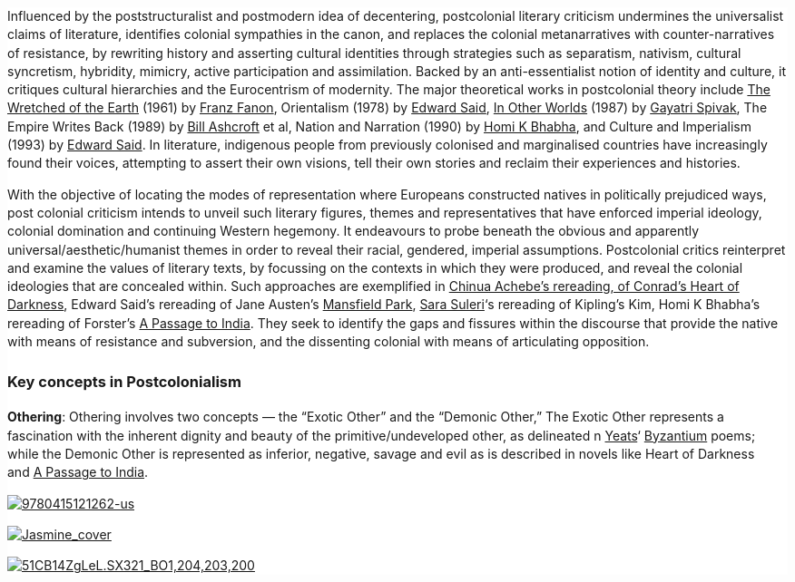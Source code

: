 Influenced by the poststructuralist and postmodern idea of decentering, postcolonial literary criticism undermines the universalist claims of literature, identifies colonial sympathies in the canon, and replaces the colonial metanarratives with counter-narratives of resistance, by rewriting history and asserting cultural identities through strategies such as separatism, nativism, cultural syncretism, hybridity, mimicry, active participation and assimilation. Backed by an anti-essentialist notion of identity and culture, it critiques cultural hierarchies and the Eurocentrism of modernity. The major theoretical works in postcolonial theory include [The Wretched of the Earth](http://thebaluch.com/documents/0802150837%20-%20FRANTZ%20FANON%20-%20The%20Wretched%20of%20the%20Earth.pdf) (1961) by [Franz Fanon](http://www.iep.utm.edu/fanon/), Orientalism (1978) by [Edward Said](http://www.britannica.com/biography/Edward-Said), [In Other Worlds](https://toleratedindividuality.files.wordpress.com/2015/10/spivak.pdf) (1987) by [Gayatri Spivak](http://english.columbia.edu/people/profile/409), The Empire Writes Back (1989) by [Bill Ashcroft](https://sam.arts.unsw.edu.au/about-us/people/bill-ashcroft/) et al, Nation and Narration (1990) by [Homi K Bhabha](http://www.postcolonialweb.org/poldiscourse/bhabha/bhabha1.html), and Culture and Imperialism (1993) by [Edward Said](http://www.britannica.com/biography/Edward-Said). In literature, indigenous people from previously colonised and marginalised countries have increasingly found their voices, attempting to assert their own visions, tell their own stories and reclaim their experiences and histories.

With the objective of locating the modes of representation where Europeans constructed natives in politically prejudiced ways, post colonial criticism intends to unveil such literary figures, themes and representatives that have enforced imperial ideology, colonial domination and continuing Western hegemony. It endeavours to probe beneath the obvious and apparently universal/aesthetic/humanist themes in order to reveal their racial, gendered, imperial assumptions. Postcolonial critics reinterpret and examine the values of literary texts, by focussing on the contexts in which they were produced, and reveal the colonial ideologies that are concealed within. Such approaches are exemplified in [Chinua Achebe’s rereading, of Conrad’s Heart of Darkness](http://kirbyk.net/hod/image.of.africa.html), Edward Said’s rereading of Jane Austen’s [Mansfield Park](http://www.jausten.it/mansfieldpark.pdf), [Sara Suleri](http://www.postcolonialweb.org/pakistan/literature/suleri/ssov.html)‘s rereading of Kipling’s Kim, Homi K Bhabha’s rereading of Forster’s [A Passage to India](https://archive.org/details/ost-english-apassagetoindia). They seek to identify the gaps and fissures within the discourse that provide the native with means of resistance and subversion, and the dissenting colonial with means of articulating opposition.

### Key concepts in Postcolonialism

**Othering**: Othering involves two concepts — the “Exotic Other” and the “Demonic Other,” The Exotic Other represents a fascination with the inherent dignity and beauty of the primitive/undeveloped other, as delineated n [Yeats](https://www.poets.org/poetsorg/poet/w-b-yeats)‘ [Byzantium](http://www.poetryfoundation.org/poem/172068) poems; while the Demonic Other is represented as inferior, negative, savage and evil as is described in novels like Heart of Darkness and [A Passage to India](https://archive.org/details/ost-english-apassagetoindia).

[![9780415121262-us](https://i0.wp.com/literariness.org/wp-content/uploads/2016/04/9780415121262-us.jpg?w=190&h=253&ssl=1 "9780415121262-us")](https://literariness.org/2016/04/06/postcolonialism/9780415121262-us/)

[![Jasmine_cover](https://i0.wp.com/literariness.org/wp-content/uploads/2016/04/jasmine_cover.jpg?w=216&h=364&ssl=1 "Jasmine_cover")](https://literariness.org/2016/04/06/postcolonialism/jasmine_cover/)

[![51CB14ZgLeL._SX321_BO1,204,203,200_](https://i0.wp.com/literariness.org/wp-content/uploads/2016/04/51cb14zglel-_sx321_bo1204203200_.jpg?w=236&h=364&ssl=1 "51CB14ZgLeL._SX321_BO1,204,203,200_")](https://literariness.org/2016/04/06/postcolonialism/51cb14zglel-_sx321_bo1204203200_/)
